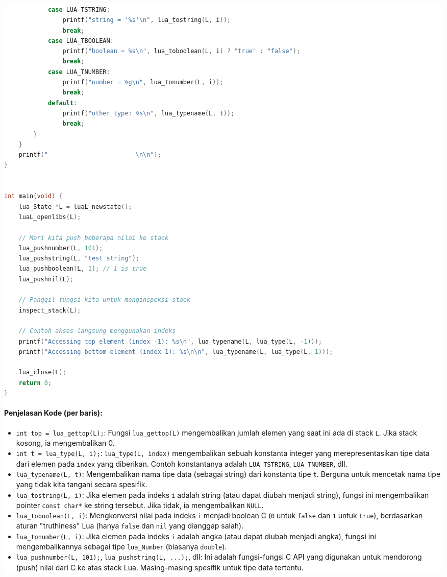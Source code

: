 ```c
            case LUA_TSTRING:
                printf("string = '%s'\n", lua_tostring(L, i));
                break;
            case LUA_TBOOLEAN:
                printf("boolean = %s\n", lua_toboolean(L, i) ? "true" : "false");
                break;
            case LUA_TNUMBER:
                printf("number = %g\n", lua_tonumber(L, i));
                break;
            default:
                printf("other type: %s\n", lua_typename(L, t));
                break;
        }
    }
    printf("------------------------\n\n");
}


int main(void) {
    lua_State *L = luaL_newstate();
    luaL_openlibs(L);

    // Mari kita push beberapa nilai ke stack
    lua_pushnumber(L, 101);
    lua_pushstring(L, "test string");
    lua_pushboolean(L, 1); // 1 is true
    lua_pushnil(L);

    // Panggil fungsi kita untuk menginspeksi stack
    inspect_stack(L);

    // Contoh akses langsung menggunakan indeks
    printf("Accessing top element (index -1): %s\n", lua_typename(L, lua_type(L, -1)));
    printf("Accessing bottom element (index 1): %s\n\n", lua_typename(L, lua_type(L, 1)));

    lua_close(L);
    return 0;
}
```

#### **Penjelasan Kode (per baris):**

- `int top = lua_gettop(L);`: Fungsi `lua_gettop(L)` mengembalikan jumlah elemen yang saat ini ada di stack `L`. Jika stack kosong, ia mengembalikan 0.
- `int t = lua_type(L, i);`: `lua_type(L, index)` mengembalikan sebuah konstanta integer yang merepresentasikan tipe data dari elemen pada `index` yang diberikan. Contoh konstantanya adalah `LUA_TSTRING`, `LUA_TNUMBER`, dll.
- `lua_typename(L, t)`: Mengembalikan nama tipe data (sebagai string) dari konstanta tipe `t`. Berguna untuk mencetak nama tipe yang tidak kita tangani secara spesifik.
- `lua_tostring(L, i)`: Jika elemen pada indeks `i` adalah string (atau dapat diubah menjadi string), fungsi ini mengembalikan pointer `const char*` ke string tersebut. Jika tidak, ia mengembalikan `NULL`.
- `lua_toboolean(L, i)`: Mengkonversi nilai pada indeks `i` menjadi boolean C (`0` untuk `false` dan `1` untuk `true`), berdasarkan aturan "truthiness" Lua (hanya `false` dan `nil` yang dianggap salah).
- `lua_tonumber(L, i)`: Jika elemen pada indeks `i` adalah angka (atau dapat diubah menjadi angka), fungsi ini mengembalikannya sebagai tipe `lua_Number` (biasanya `double`).
- `lua_pushnumber(L, 101);`, `lua_pushstring(L, ...);`, dll: Ini adalah fungsi-fungsi C API yang digunakan untuk mendorong (push) nilai dari C ke atas stack Lua. Masing-masing spesifik untuk tipe data tertentu.
